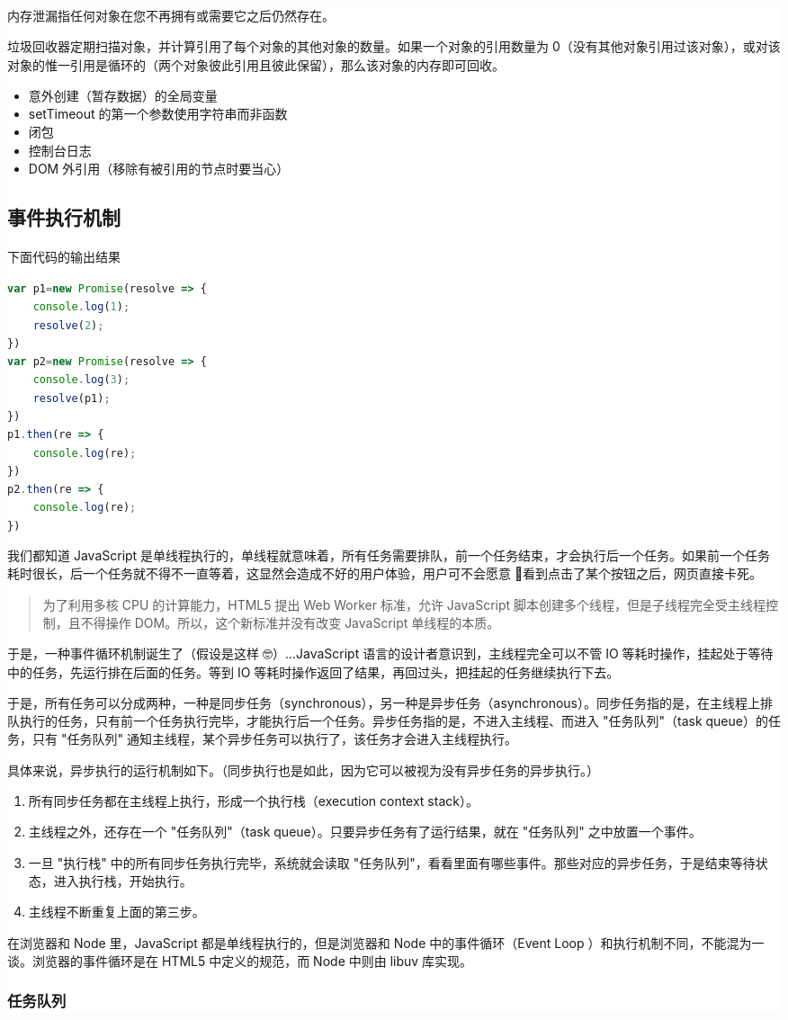 内存泄漏指任何对象在您不再拥有或需要它之后仍然存在。

垃圾回收器定期扫描对象，并计算引用了每个对象的其他对象的数量。如果一个对象的引用数量为 0（没有其他对象引用过该对象），或对该对象的惟一引用是循环的（两个对象彼此引用且彼此保留），那么该对象的内存即可回收。

- 意外创建（暂存数据）的全局变量
- setTimeout 的第一个参数使用字符串而非函数
- 闭包
- 控制台日志
- DOM 外引用（移除有被引用的节点时要当心）

## 事件执行机制

下面代码的输出结果

```JavaScript
var p1=new Promise(resolve => {
    console.log(1);
    resolve(2);
})
var p2=new Promise(resolve => {
    console.log(3);
    resolve(p1);
})
p1.then(re => {
    console.log(re);
})
p2.then(re => {
    console.log(re);
})
```

我们都知道 JavaScript 是单线程执行的，单线程就意味着，所有任务需要排队，前一个任务结束，才会执行后一个任务。如果前一个任务耗时很长，后一个任务就不得不一直等着，这显然会造成不好的用户体验，用户可不会愿意  看到点击了某个按钮之后，网页直接卡死。

> 为了利用多核 CPU 的计算能力，HTML5 提出 Web Worker 标准，允许 JavaScript 脚本创建多个线程，但是子线程完全受主线程控制，且不得操作 DOM。所以，这个新标准并没有改变 JavaScript 单线程的本质。

于是，一种事件循环机制诞生了（假设是这样 🤓）...JavaScript 语言的设计者意识到，主线程完全可以不管 IO 等耗时操作，挂起处于等待中的任务，先运行排在后面的任务。等到 IO 等耗时操作返回了结果，再回过头，把挂起的任务继续执行下去。

于是，所有任务可以分成两种，一种是同步任务（synchronous），另一种是异步任务（asynchronous）。同步任务指的是，在主线程上排队执行的任务，只有前一个任务执行完毕，才能执行后一个任务。异步任务指的是，不进入主线程、而进入 "任务队列"（task queue）的任务，只有 "任务队列" 通知主线程，某个异步任务可以执行了，该任务才会进入主线程执行。

具体来说，异步执行的运行机制如下。（同步执行也是如此，因为它可以被视为没有异步任务的异步执行。）

1. 所有同步任务都在主线程上执行，形成一个执行栈（execution context stack）。

2. 主线程之外，还存在一个 "任务队列"（task queue）。只要异步任务有了运行结果，就在 "任务队列" 之中放置一个事件。

3. 一旦 "执行栈" 中的所有同步任务执行完毕，系统就会读取 "任务队列"，看看里面有哪些事件。那些对应的异步任务，于是结束等待状态，进入执行栈，开始执行。

4. 主线程不断重复上面的第三步。

在浏览器和 Node 里，JavaScript 都是单线程执行的，但是浏览器和 Node 中的事件循环（Event Loop ）和执行机制不同，不能混为一谈。浏览器的事件循环是在 HTML5 中定义的规范，而 Node 中则由 libuv 库实现。

### 任务队列
